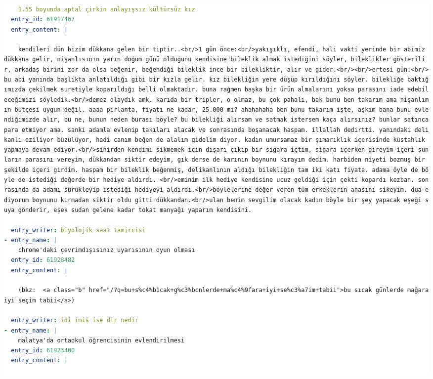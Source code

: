 ```yaml
    1.55 boyunda aptal çirkin anlayışsız kültürsüz kız
  entry_id: 61917467
  entry_content: |
    
    kendileri dün bizim dükkana gelen bir tiptir..<br/>1 gün önce:<br/>yakışıklı, efendi, hali vakti yerinde bir abimiz dükkana gelir, nişanlısının yarın doğum günü olduğunu kendisine bileklik almak istediğini söyler, bileklikler gösterilir, arkadaş birini zor da olsa beğenir, beğendiği bileklik ince bir bilekliktir, alır ve gider.<br/><br/>ertesi gün:<br/>bu abi yanında başlıkta anlatıldığı gibi bir kızla gelir. kız bilekliğin yere düşüp kırıldığını söyler. bilekliğe baktığımızda çekilmek suretiyle koparıldığı belli olmaktadır. buna rağmen başka bir ürün almalarını yoksa parasını iade edebileceğimizi söyledik.<br/>demez olaydık amk. karıda bir tripler, o olmaz, bu çok pahalı, bak bunu ben takarım ama nişanlımın bütçesi uygun değil. aaaa pırlanta, fiyatı ne kadar, 25.000 mi? ahahahaha ben bunu takarım işte, aşkım bana bunu evlendiğimizde alır, bu ne, bunun neden burası böyle? bu bilekliği alırsam ve satmak istersem kaça alırsınız? bunlar satınca para etmiyor ama. sanki adamla evlenip takıları alacak ve sonrasında boşanacak haspam. illallah dedirtti. yanındaki delikanlı eziliyor büzülüyor, hadi canım beğen de alalım gidelim diyor. kadın umursamaz bir şımarıklık içerisinde küstahlık yapmaya devam ediyor.<br/>sinirden kendimi sikmemek için dışarı çıkıp bir sigara içtim, sigara içerken gireyim içeri şunların parasını vereyim, dükkandan siktir edeyim, gık derse de karının boynunu kırayım dedim. harbiden niyeti bozmuş bir şekilde içeri girdim. haspam bir bileklik beğenmiş, delikanlının aldığı bilekliğin tam iki katı fiyata. adama öyle de böyle de istediği değerde bir hediye aldırdı. <br/>eminim ilk hediye kendisine ucuz geldiği için çekti kopardı kezban. sonrasında da adamı sürükleyip istediği hediyeyi aldırdı.<br/>böylelerine değer veren tüm erkeklerin anasını sikeyim. dua ediyorum boynunu kırmadan siktir oldu gitti dükkandan.<br/>ulan benim sevgilim olacak kadın böyle bir şey yapacak eşeği suya gönderir, eşek sudan gelene kadar tokat manyağı yaparım kendisini.
   
  entry_writer: biyolojik saat tamircisi
- entry_name: |
    chrome'daki çevrimdışısınız uyarısının oyun olması
  entry_id: 61928482
  entry_content: |
    
    (bkz:  <a class="b" href="/?q=bu+s%c4%b1cak+g%c3%bcnlerde+ma%c4%9fara+iyi+se%c3%a7im+tabii">bu sıcak günlerde mağara iyi seçim tabii</a>)
   
  entry_writer: idi imis ise dir nedir
- entry_name: |
    malatya'da ortaokul öğrencisinin evlendirilmesi
  entry_id: 61923400
  entry_content: |
    
```